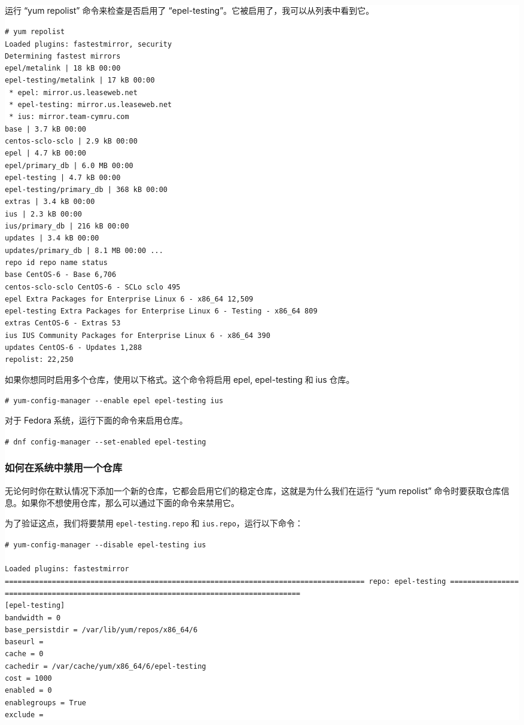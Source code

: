 运行 “yum repolist” 命令来检查是否启用了 “epel-testing”。它被启用了，我可以从列表中看到它。
```
# yum repolist
Loaded plugins: fastestmirror, security
Determining fastest mirrors
epel/metalink | 18 kB 00:00
epel-testing/metalink | 17 kB 00:00
 * epel: mirror.us.leaseweb.net
 * epel-testing: mirror.us.leaseweb.net
 * ius: mirror.team-cymru.com
base | 3.7 kB 00:00
centos-sclo-sclo | 2.9 kB 00:00
epel | 4.7 kB 00:00
epel/primary_db | 6.0 MB 00:00
epel-testing | 4.7 kB 00:00
epel-testing/primary_db | 368 kB 00:00
extras | 3.4 kB 00:00
ius | 2.3 kB 00:00
ius/primary_db | 216 kB 00:00
updates | 3.4 kB 00:00
updates/primary_db | 8.1 MB 00:00 ...
repo id repo name status
base CentOS-6 - Base 6,706
centos-sclo-sclo CentOS-6 - SCLo sclo 495
epel Extra Packages for Enterprise Linux 6 - x86_64 12,509
epel-testing Extra Packages for Enterprise Linux 6 - Testing - x86_64 809
extras CentOS-6 - Extras 53
ius IUS Community Packages for Enterprise Linux 6 - x86_64 390
updates CentOS-6 - Updates 1,288
repolist: 22,250

```

如果你想同时启用多个仓库，使用以下格式。这个命令将启用 epel, epel-testing 和 ius 仓库。
```
# yum-config-manager --enable epel epel-testing ius

```

对于 Fedora 系统，运行下面的命令来启用仓库。
```
# dnf config-manager --set-enabled epel-testing

```

### 如何在系统中禁用一个仓库

无论何时你在默认情况下添加一个新的仓库，它都会启用它们的稳定仓库，这就是为什么我们在运行 “yum repolist” 命令时要获取仓库信息。如果你不想使用仓库，那么可以通过下面的命令来禁用它。

为了验证这点，我们将要禁用 `epel-testing.repo` 和 `ius.repo`，运行以下命令：
```
# yum-config-manager --disable epel-testing ius

Loaded plugins: fastestmirror
==================================================================================== repo: epel-testing =====================================================================================
[epel-testing]
bandwidth = 0
base_persistdir = /var/lib/yum/repos/x86_64/6
baseurl =
cache = 0
cachedir = /var/cache/yum/x86_64/6/epel-testing
cost = 1000
enabled = 0
enablegroups = True
exclude =
```